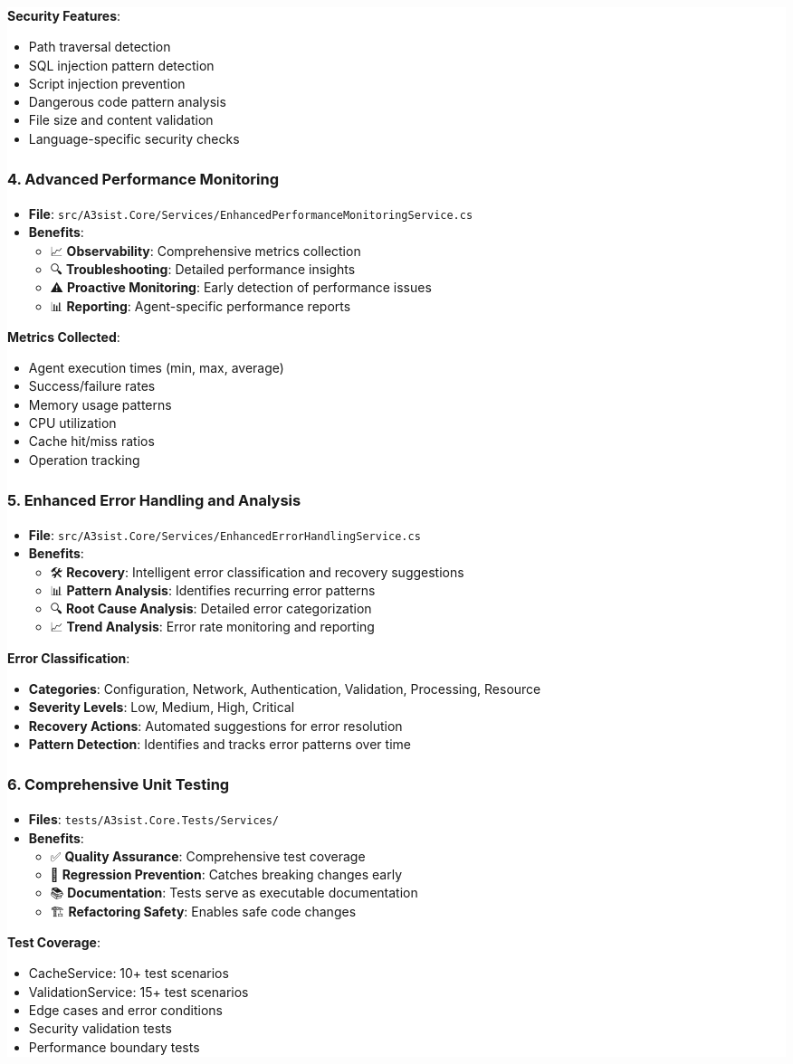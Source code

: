 **Security Features**:
- Path traversal detection
- SQL injection pattern detection
- Script injection prevention
- Dangerous code pattern analysis
- File size and content validation
- Language-specific security checks

### 4. **Advanced Performance Monitoring**
- **File**: `src/A3sist.Core/Services/EnhancedPerformanceMonitoringService.cs`
- **Benefits**:
  - 📈 **Observability**: Comprehensive metrics collection
  - 🔍 **Troubleshooting**: Detailed performance insights
  - ⚠️ **Proactive Monitoring**: Early detection of performance issues
  - 📊 **Reporting**: Agent-specific performance reports

**Metrics Collected**:
- Agent execution times (min, max, average)
- Success/failure rates
- Memory usage patterns
- CPU utilization
- Cache hit/miss ratios
- Operation tracking

### 5. **Enhanced Error Handling and Analysis**
- **File**: `src/A3sist.Core/Services/EnhancedErrorHandlingService.cs`
- **Benefits**:
  - 🛠️ **Recovery**: Intelligent error classification and recovery suggestions
  - 📊 **Pattern Analysis**: Identifies recurring error patterns
  - 🔍 **Root Cause Analysis**: Detailed error categorization
  - 📈 **Trend Analysis**: Error rate monitoring and reporting

**Error Classification**:
- **Categories**: Configuration, Network, Authentication, Validation, Processing, Resource
- **Severity Levels**: Low, Medium, High, Critical
- **Recovery Actions**: Automated suggestions for error resolution
- **Pattern Detection**: Identifies and tracks error patterns over time

### 6. **Comprehensive Unit Testing**
- **Files**: `tests/A3sist.Core.Tests/Services/`
- **Benefits**:
  - ✅ **Quality Assurance**: Comprehensive test coverage
  - 🔄 **Regression Prevention**: Catches breaking changes early
  - 📚 **Documentation**: Tests serve as executable documentation
  - 🏗️ **Refactoring Safety**: Enables safe code changes

**Test Coverage**:
- CacheService: 10+ test scenarios
- ValidationService: 15+ test scenarios
- Edge cases and error conditions
- Security validation tests
- Performance boundary tests
